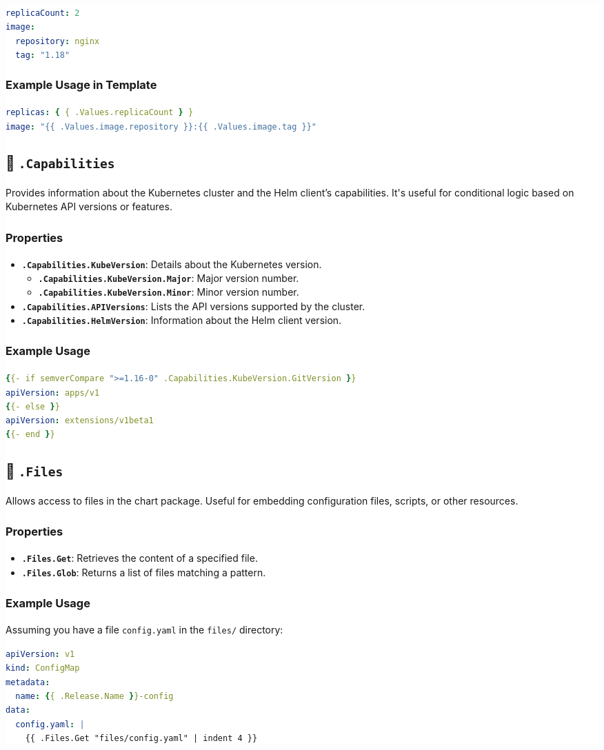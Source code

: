 ```yaml
replicaCount: 2
image:
  repository: nginx
  tag: "1.18"
```

### Example Usage in Template

```yaml
replicas: { { .Values.replicaCount } }
image: "{{ .Values.image.repository }}:{{ .Values.image.tag }}"
```

## 📌 `.Capabilities` <a id="4"> </a>

Provides information about the Kubernetes cluster and the Helm client’s capabilities. It's useful for conditional logic based on Kubernetes API versions or features.

### Properties

- **`.Capabilities.KubeVersion`**: Details about the Kubernetes version.
  - **`.Capabilities.KubeVersion.Major`**: Major version number.
  - **`.Capabilities.KubeVersion.Minor`**: Minor version number.
- **`.Capabilities.APIVersions`**: Lists the API versions supported by the cluster.
- **`.Capabilities.HelmVersion`**: Information about the Helm client version.

### Example Usage

```yaml
{{- if semverCompare ">=1.16-0" .Capabilities.KubeVersion.GitVersion }}
apiVersion: apps/v1
{{- else }}
apiVersion: extensions/v1beta1
{{- end }}
```

## 📌 `.Files` <a id="5"> </a>

Allows access to files in the chart package. Useful for embedding configuration files, scripts, or other resources.

### Properties

- **`.Files.Get`**: Retrieves the content of a specified file.
- **`.Files.Glob`**: Returns a list of files matching a pattern.

### Example Usage

Assuming you have a file `config.yaml` in the `files/` directory:

```yaml
apiVersion: v1
kind: ConfigMap
metadata:
  name: {{ .Release.Name }}-config
data:
  config.yaml: |
    {{ .Files.Get "files/config.yaml" | indent 4 }}
```
